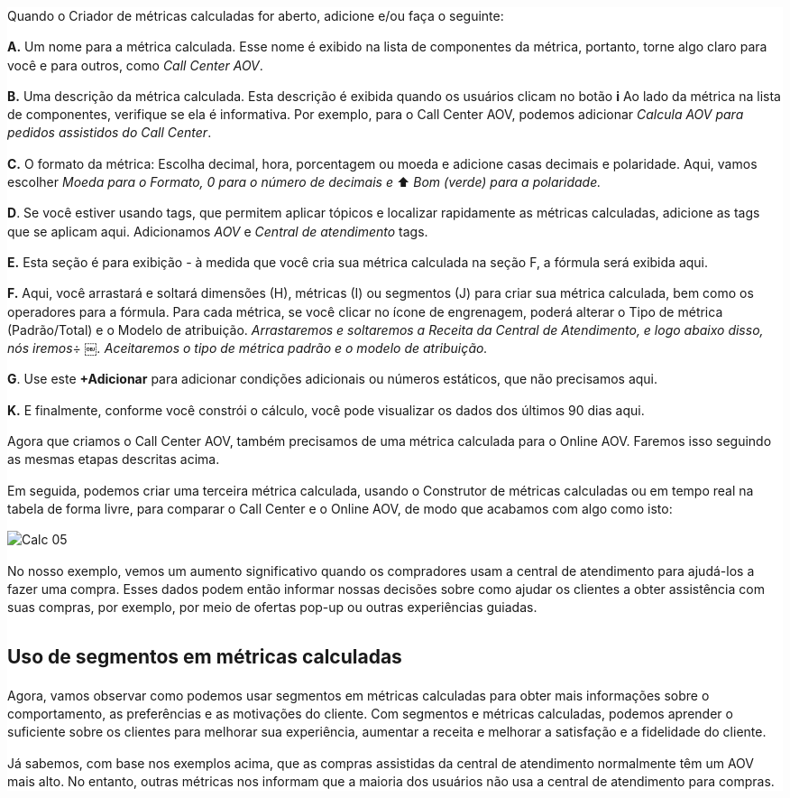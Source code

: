 Quando o Criador de métricas calculadas for aberto, adicione e/ou faça o seguinte:

**A.** Um nome para a métrica calculada. Esse nome é exibido na lista de componentes da métrica, portanto, torne algo claro para você e para outros, como *Call Center AOV*.

**B.** Uma descrição da métrica calculada. Esta descrição é exibida quando os usuários clicam no botão **i** Ao lado da métrica na lista de componentes, verifique se ela é informativa. Por exemplo, para o Call Center AOV, podemos adicionar *Calcula AOV para pedidos assistidos do Call Center*.

**C.** O formato da métrica: Escolha decimal, hora, porcentagem ou moeda e adicione casas decimais e polaridade. Aqui, vamos escolher *Moeda para o Formato, 0 para o número de decimais e* ⬆ *Bom (verde) para a polaridade.*

**D**. Se você estiver usando tags, que permitem aplicar tópicos e localizar rapidamente as métricas calculadas, adicione as tags que se aplicam aqui. Adicionamos *AOV* e *Central de atendimento* tags.

**E.** Esta seção é para exibição - à medida que você cria sua métrica calculada na seção F, a fórmula será exibida aqui.

**F.** Aqui, você arrastará e soltará dimensões (H), métricas (I) ou segmentos (J) para criar sua métrica calculada, bem como os operadores para a fórmula. Para cada métrica, se você clicar no ícone de engrenagem, poderá alterar o Tipo de métrica (Padrão/Total) e o Modelo de atribuição. *Arrastaremos e soltaremos a Receita da Central de Atendimento, e logo abaixo disso, nós iremos*÷ ￼*. Aceitaremos o tipo de métrica padrão e o modelo de atribuição.*

**G**. Use este **+Adicionar** para adicionar condições adicionais ou números estáticos, que não precisamos aqui.

**K.** E finalmente, conforme você constrói o cálculo, você pode visualizar os dados dos últimos 90 dias aqui.

Agora que criamos o Call Center AOV, também precisamos de uma métrica calculada para o Online AOV. Faremos isso seguindo as mesmas etapas descritas acima.

Em seguida, podemos criar uma terceira métrica calculada, usando o Construtor de métricas calculadas ou em tempo real na tabela de forma livre, para comparar o Call Center e o Online AOV, de modo que acabamos com algo como isto:

![Calc 05](assets/calc05.png)

No nosso exemplo, vemos um aumento significativo quando os compradores usam a central de atendimento para ajudá-los a fazer uma compra. Esses dados podem então informar nossas decisões sobre como ajudar os clientes a obter assistência com suas compras, por exemplo, por meio de ofertas pop-up ou outras experiências guiadas.

## Uso de segmentos em métricas calculadas

Agora, vamos observar como podemos usar segmentos em métricas calculadas para obter mais informações sobre o comportamento, as preferências e as motivações do cliente. Com segmentos e métricas calculadas, podemos aprender o suficiente sobre os clientes para melhorar sua experiência, aumentar a receita e melhorar a satisfação e a fidelidade do cliente.

Já sabemos, com base nos exemplos acima, que as compras assistidas da central de atendimento normalmente têm um AOV mais alto. No entanto, outras métricas nos informam que a maioria dos usuários não usa a central de atendimento para compras.
